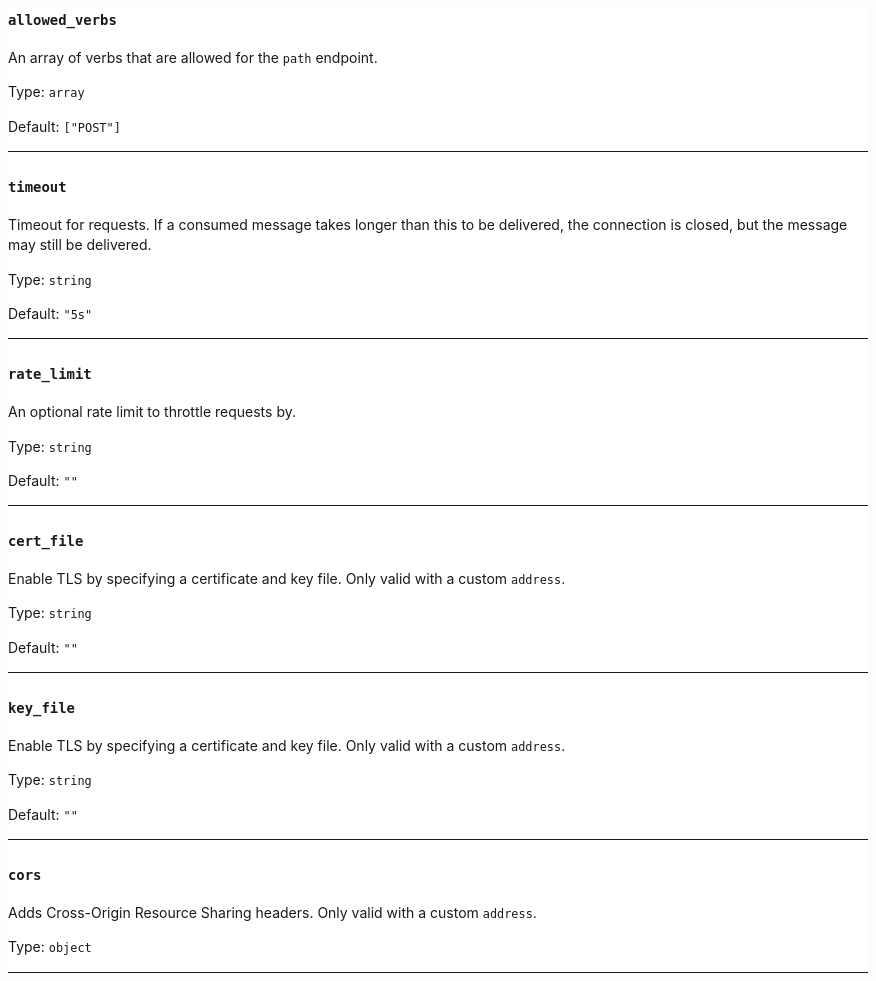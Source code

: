 
### `allowed_verbs`

An array of verbs that are allowed for the `path` endpoint.

Type: `array`

Default: `["POST"]`

---

### `timeout`

Timeout for requests. If a consumed message takes longer than this to be delivered, the connection is closed, but the message may still be delivered.

Type: `string`

Default: `"5s"`

---

### `rate_limit`

An optional rate limit to throttle requests by.

Type: `string`

Default: `""`

---

### `cert_file`

Enable TLS by specifying a certificate and key file. Only valid with a custom `address`.

Type: `string`

Default: `""`

---

### `key_file`

Enable TLS by specifying a certificate and key file. Only valid with a custom `address`.

Type: `string`

Default: `""`

---

### `cors`

Adds Cross-Origin Resource Sharing headers. Only valid with a custom `address`.

Type: `object`

---
